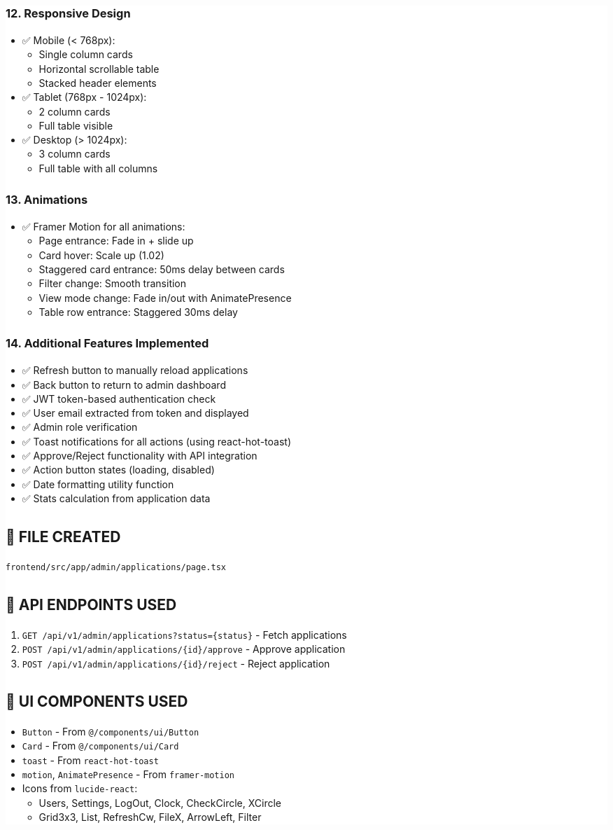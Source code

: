 ### 12. Responsive Design
- ✅ Mobile (< 768px): 
  - Single column cards
  - Horizontal scrollable table
  - Stacked header elements
- ✅ Tablet (768px - 1024px):
  - 2 column cards
  - Full table visible
- ✅ Desktop (> 1024px):
  - 3 column cards
  - Full table with all columns

### 13. Animations
- ✅ Framer Motion for all animations:
  - Page entrance: Fade in + slide up
  - Card hover: Scale up (1.02)
  - Staggered card entrance: 50ms delay between cards
  - Filter change: Smooth transition
  - View mode change: Fade in/out with AnimatePresence
  - Table row entrance: Staggered 30ms delay

### 14. Additional Features Implemented
- ✅ Refresh button to manually reload applications
- ✅ Back button to return to admin dashboard
- ✅ JWT token-based authentication check
- ✅ User email extracted from token and displayed
- ✅ Admin role verification
- ✅ Toast notifications for all actions (using react-hot-toast)
- ✅ Approve/Reject functionality with API integration
- ✅ Action button states (loading, disabled)
- ✅ Date formatting utility function
- ✅ Stats calculation from application data

## 📁 FILE CREATED
```
frontend/src/app/admin/applications/page.tsx
```

## 🔌 API ENDPOINTS USED
1. `GET /api/v1/admin/applications?status={status}` - Fetch applications
2. `POST /api/v1/admin/applications/{id}/approve` - Approve application
3. `POST /api/v1/admin/applications/{id}/reject` - Reject application

## 🎨 UI COMPONENTS USED
- `Button` - From `@/components/ui/Button`
- `Card` - From `@/components/ui/Card`
- `toast` - From `react-hot-toast`
- `motion`, `AnimatePresence` - From `framer-motion`
- Icons from `lucide-react`:
  - Users, Settings, LogOut, Clock, CheckCircle, XCircle
  - Grid3x3, List, RefreshCw, FileX, ArrowLeft, Filter
